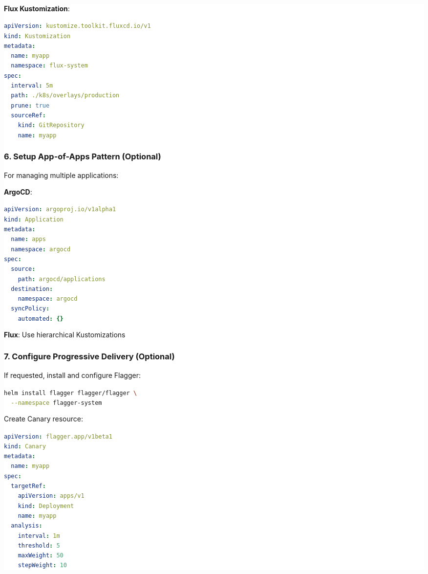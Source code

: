 **Flux Kustomization**:
```yaml
apiVersion: kustomize.toolkit.fluxcd.io/v1
kind: Kustomization
metadata:
  name: myapp
  namespace: flux-system
spec:
  interval: 5m
  path: ./k8s/overlays/production
  prune: true
  sourceRef:
    kind: GitRepository
    name: myapp
```

### 6. Setup App-of-Apps Pattern (Optional)

For managing multiple applications:

**ArgoCD**:
```yaml
apiVersion: argoproj.io/v1alpha1
kind: Application
metadata:
  name: apps
  namespace: argocd
spec:
  source:
    path: argocd/applications
  destination:
    namespace: argocd
  syncPolicy:
    automated: {}
```

**Flux**: Use hierarchical Kustomizations

### 7. Configure Progressive Delivery (Optional)

If requested, install and configure Flagger:

```bash
helm install flagger flagger/flagger \
  --namespace flagger-system
```

Create Canary resource:
```yaml
apiVersion: flagger.app/v1beta1
kind: Canary
metadata:
  name: myapp
spec:
  targetRef:
    apiVersion: apps/v1
    kind: Deployment
    name: myapp
  analysis:
    interval: 1m
    threshold: 5
    maxWeight: 50
    stepWeight: 10
```
